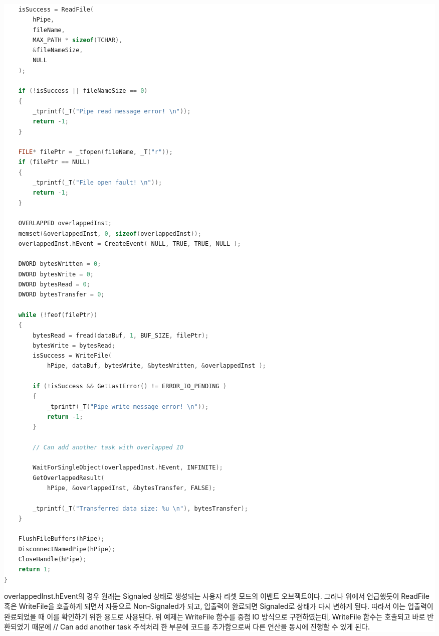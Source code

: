 ```c++
	isSuccess = ReadFile(
		hPipe,
		fileName,
		MAX_PATH * sizeof(TCHAR),
		&fileNameSize,
		NULL
	);

	if (!isSuccess || fileNameSize == 0)
	{
		_tprintf(_T("Pipe read message error! \n"));
		return -1;
	}

	FILE* filePtr = _tfopen(fileName, _T("r"));
	if (filePtr == NULL)
	{
		_tprintf(_T("File open fault! \n"));
		return -1;
	}

	OVERLAPPED overlappedInst;
	memset(&overlappedInst, 0, sizeof(overlappedInst));
	overlappedInst.hEvent = CreateEvent( NULL, TRUE, TRUE, NULL );

	DWORD bytesWritten = 0;
	DWORD bytesWrite = 0;
	DWORD bytesRead = 0;
	DWORD bytesTransfer = 0;

	while (!feof(filePtr))
	{
		bytesRead = fread(dataBuf, 1, BUF_SIZE, filePtr);
		bytesWrite = bytesRead;
		isSuccess = WriteFile(
			hPipe, dataBuf, bytesWrite, &bytesWritten, &overlappedInst );

		if (!isSuccess && GetLastError() != ERROR_IO_PENDING )
		{
			_tprintf(_T("Pipe write message error! \n"));
			return -1;
		}

        // Can add another task with overlapped IO

		WaitForSingleObject(overlappedInst.hEvent, INFINITE);
		GetOverlappedResult(
			hPipe, &overlappedInst, &bytesTransfer, FALSE);

		_tprintf(_T("Transferred data size: %u \n"), bytesTransfer);
	}

	FlushFileBuffers(hPipe);
	DisconnectNamedPipe(hPipe);
	CloseHandle(hPipe);
	return 1;
}
```
overlappedInst.hEvent의 경우 원래는 Signaled 상태로 생성되는 사용자 리셋 모드의 이벤트 오브젝트이다. 그러나 위에서 언급했듯이 ReadFile 혹은 WriteFile을 호출하게 되면서 자동으로 Non-Signaled가 되고, 입출력이 완료되면 Signaled로 상태가 다시 변하게 된다. 따라서 이는 입출력이 완료되었을 때 이를 확인하기 위한 용도로 사용된다. 위 예제는 WriteFile 함수를 중첩 IO 방식으로 구현하였는데, WriteFile 함수는 호출되고 바로 반환되었기 때문에 // Can add another task 주석처리 한 부분에 코드를 추가함으로써 다른 연산을 동시에 진행할 수 있게 된다. 
